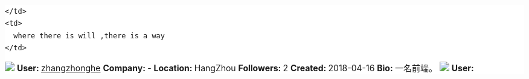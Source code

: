     </td>
    <td>
      where there is will ,there is a way
    </td>
  </tr><tr>
    <td rowspan="6">
      <img src="https://avatars.githubusercontent.com/u/38434641?v=4" width="200" />
    </td>
    <td align="right">
      <strong>User: </strong>
    </td>
    <td>
      <a href="https://github.com/zhangzhonghe" target="_blank">zhangzhonghe</a>
    </td>
  </tr>
  <tr>
    <td align="right">
      <strong>Company: </strong>
    </td>
    <td>
      -
    </td>
  </tr>
  <tr>
    <td align="right">
      <strong>Location: </strong>
    </td>
    <td>
      HangZhou
    </td>
  </tr>
  <tr>
    <td align="right">
      <strong>Followers: </strong>
    </td>
    <td>
      2
    </td>
  </tr>
  <tr>
    <td align="right">
      <strong>Created: </strong>
    </td>
    <td>
      2018-04-16
    </td>
  </tr>
  <tr>
    <td align="right">
      <strong>Bio: </strong>
    </td>
    <td>
      一名前端。
    </td>
  </tr><tr>
    <td rowspan="6">
      <img src="https://avatars.githubusercontent.com/u/24318174?v=4" width="200" />
    </td>
    <td align="right">
      <strong>User: </strong>
    </td>
    <td>